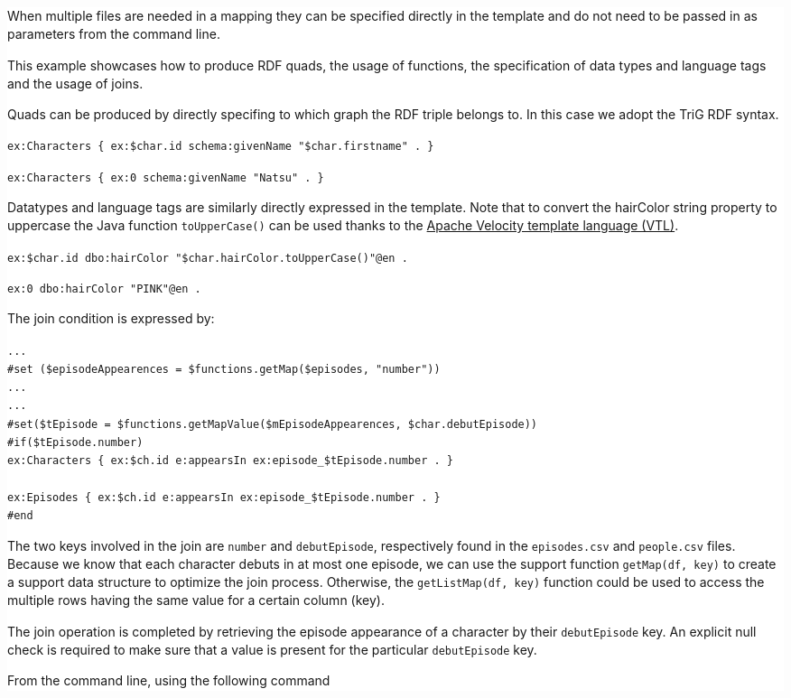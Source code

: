 
When multiple files are needed in a mapping they can be specified directly in the template and do not need to be passed in as parameters from the command line.

This example showcases how to produce RDF quads, the usage of functions, the specification of data types and language tags and the usage of joins.

Quads can be produced by directly specifing to which graph the RDF triple belongs to. In this case we adopt the TriG RDF syntax.

``` {.vtl}
ex:Characters { ex:$char.id schema:givenName "$char.firstname" . }
```

``` {.ttl}
ex:Characters { ex:0 schema:givenName "Natsu" . }
```

Datatypes and language tags are similarly directly expressed in the template.
Note that to convert the hairColor string property to uppercase the Java function `toUpperCase()` can be used thanks to the [Apache Velocity template language (VTL)](https://velocity.apache.org/engine/2.3/user-guide.html).

``` {.vtl}
ex:$char.id dbo:hairColor "$char.hairColor.toUpperCase()"@en .
```

``` {.ttl}
ex:0 dbo:hairColor "PINK"@en .
```

The join condition is expressed by:

``` {.vtl}
...
#set ($episodeAppearences = $functions.getMap($episodes, "number"))
...
...
#set($tEpisode = $functions.getMapValue($mEpisodeAppearences, $char.debutEpisode))
#if($tEpisode.number) 
ex:Characters { ex:$ch.id e:appearsIn ex:episode_$tEpisode.number . }

ex:Episodes { ex:$ch.id e:appearsIn ex:episode_$tEpisode.number . }
#end
```

The two keys involved in the join are `number` and `debutEpisode`, respectively found in the `episodes.csv` and `people.csv` files. 
Because we know that each character debuts in at most one episode, we can use the support function `getMap(df, key)` to create a support data structure to optimize the join process. Otherwise, the `getListMap(df, key)` function could be used to access the multiple rows having the same value for a certain column (key).

The join operation is completed by retrieving the episode appearance of a character by their `debutEpisode` key. An explicit null check is required to make sure that a value is present for the particular `debutEpisode` key.

From the command line, using the following command
